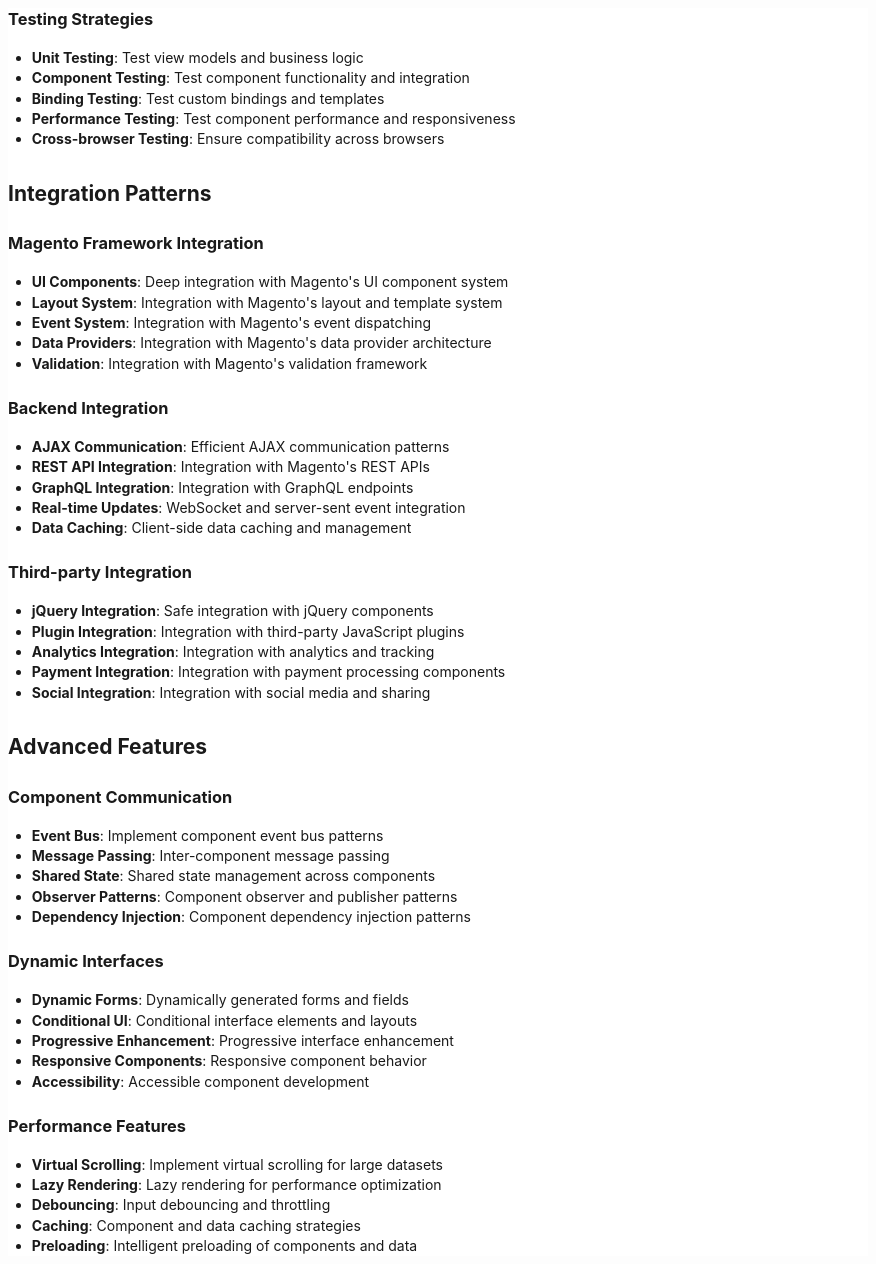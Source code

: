 ### Testing Strategies
- **Unit Testing**: Test view models and business logic
- **Component Testing**: Test component functionality and integration
- **Binding Testing**: Test custom bindings and templates
- **Performance Testing**: Test component performance and responsiveness
- **Cross-browser Testing**: Ensure compatibility across browsers

## Integration Patterns

### Magento Framework Integration
- **UI Components**: Deep integration with Magento's UI component system
- **Layout System**: Integration with Magento's layout and template system
- **Event System**: Integration with Magento's event dispatching
- **Data Providers**: Integration with Magento's data provider architecture
- **Validation**: Integration with Magento's validation framework

### Backend Integration
- **AJAX Communication**: Efficient AJAX communication patterns
- **REST API Integration**: Integration with Magento's REST APIs
- **GraphQL Integration**: Integration with GraphQL endpoints
- **Real-time Updates**: WebSocket and server-sent event integration
- **Data Caching**: Client-side data caching and management

### Third-party Integration
- **jQuery Integration**: Safe integration with jQuery components
- **Plugin Integration**: Integration with third-party JavaScript plugins
- **Analytics Integration**: Integration with analytics and tracking
- **Payment Integration**: Integration with payment processing components
- **Social Integration**: Integration with social media and sharing

## Advanced Features

### Component Communication
- **Event Bus**: Implement component event bus patterns
- **Message Passing**: Inter-component message passing
- **Shared State**: Shared state management across components
- **Observer Patterns**: Component observer and publisher patterns
- **Dependency Injection**: Component dependency injection patterns

### Dynamic Interfaces
- **Dynamic Forms**: Dynamically generated forms and fields
- **Conditional UI**: Conditional interface elements and layouts
- **Progressive Enhancement**: Progressive interface enhancement
- **Responsive Components**: Responsive component behavior
- **Accessibility**: Accessible component development

### Performance Features
- **Virtual Scrolling**: Implement virtual scrolling for large datasets
- **Lazy Rendering**: Lazy rendering for performance optimization
- **Debouncing**: Input debouncing and throttling
- **Caching**: Component and data caching strategies
- **Preloading**: Intelligent preloading of components and data

